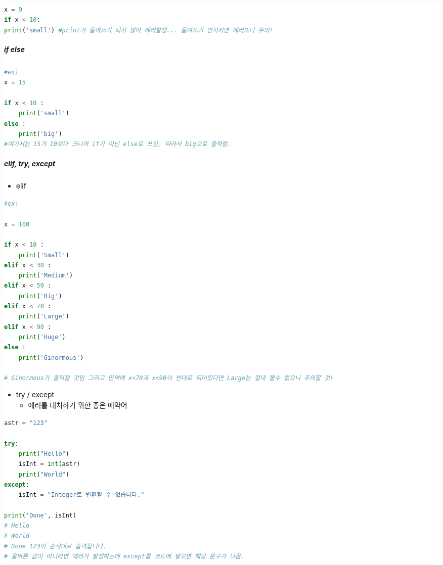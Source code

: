 ```python
x = 9
if x < 10:
print('small') #print가 들여쓰기 되지 않아 에러발생... 들여쓰기 안지키면 에러뜨니 주의!

```

##### if else

```python
#ex)
x = 15

if x < 10 :
    print('small')
else :
    print('big')
#여기서는 15가 10보다 크니까 if가 아닌 else로 쓰임, 따라서 big으로 출력함.
```

##### elif, try, except

- elif

```python
#ex)

x = 100

if x < 10 :
    print('Small')
elif x < 30 :
    print('Medium')
elif x < 50 :
    print('Big')
elif x < 70 :
    print('Large')
elif x < 90 :
    print('Huge')
else :
    print('Ginormous')

# Ginormous가 출력될 것임 그리고 만약에 x<70과 x<90이 반대로 되어있다면 Large는 절대 볼수 없으니 주의할 것!
```

- try / except
  - 에러를 대처하기 위한 좋은 예약어

```python
astr = "123"

try:
    print("Hello")
    isInt = int(astr)
    print("World")
except:
    isInt = "Integer로 변환할 수 없습니다."

print('Done', isInt)
# Hello
# World
# Done 123이 순서대로 출력됩니다.
# 올바른 값이 아니라면 에러가 발생하는데 except를 코드에 넣으면 해당 문구가 나옴.
```
